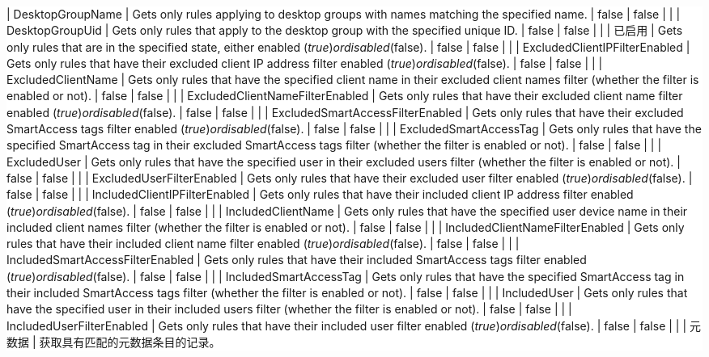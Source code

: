 | DesktopGroupName                 | Gets only rules applying to desktop groups with names matching the specified name.                                                                                                                    | false | false |                                                                                        |
| DesktopGroupUid                  | Gets only rules that apply to the desktop group with the specified unique ID.                                                                                                                         | false | false |                                                                                        |
| 已启用                              | Gets only rules that are in the specified state, either enabled ($true) or disabled ($false).                                                                                                         | false | false |                                                                                        |
| ExcludedClientIPFilterEnabled    | Gets only rules that have their excluded client IP address filter enabled ($true) or disabled ($false).                                                                                               | false | false |                                                                                        |
| ExcludedClientName               | Gets only rules that have the specified client name in their excluded client names filter (whether the filter is enabled or not).                                                                     | false | false |                                                                                        |
| ExcludedClientNameFilterEnabled  | Gets only rules that have their excluded client name filter enabled ($true) or disabled ($false).                                                                                                     | false | false |                                                                                        |
| ExcludedSmartAccessFilterEnabled | Gets only rules that have their excluded SmartAccess tags filter enabled ($true) or disabled ($false).                                                                                                | false | false |                                                                                        |
| ExcludedSmartAccessTag           | Gets only rules that have the specified SmartAccess tag in their excluded SmartAccess tags filter (whether the filter is enabled or not).                                                             | false | false |                                                                                        |
| ExcludedUser                     | Gets only rules that have the specified user in their excluded users filter (whether the filter is enabled or not).                                                                                   | false | false |                                                                                        |
| ExcludedUserFilterEnabled        | Gets only rules that have their excluded user filter enabled ($true) or disabled ($false).                                                                                                            | false | false |                                                                                        |
| IncludedClientIPFilterEnabled    | Gets only rules that have their included client IP address filter enabled ($true) or disabled ($false).                                                                                               | false | false |                                                                                        |
| IncludedClientName               | Gets only rules that have the specified user device name in their included client names filter (whether the filter is enabled or not).                                                                | false | false |                                                                                        |
| IncludedClientNameFilterEnabled  | Gets only rules that have their included client name filter enabled ($true) or disabled ($false).                                                                                                     | false | false |                                                                                        |
| IncludedSmartAccessFilterEnabled | Gets only rules that have their included SmartAccess tags filter enabled ($true) or disabled ($false).                                                                                                | false | false |                                                                                        |
| IncludedSmartAccessTag           | Gets only rules that have the specified SmartAccess tag in their included SmartAccess tags filter (whether the filter is enabled or not).                                                             | false | false |                                                                                        |
| IncludedUser                     | Gets only rules that have the specified user in their included users filter (whether the filter is enabled or not).                                                                                   | false | false |                                                                                        |
| IncludedUserFilterEnabled        | Gets only rules that have their included user filter enabled ($true) or disabled ($false).                                                                                                            | false | false |                                                                                        |
| 元数据                              | 获取具有匹配的元数据条目的记录。  